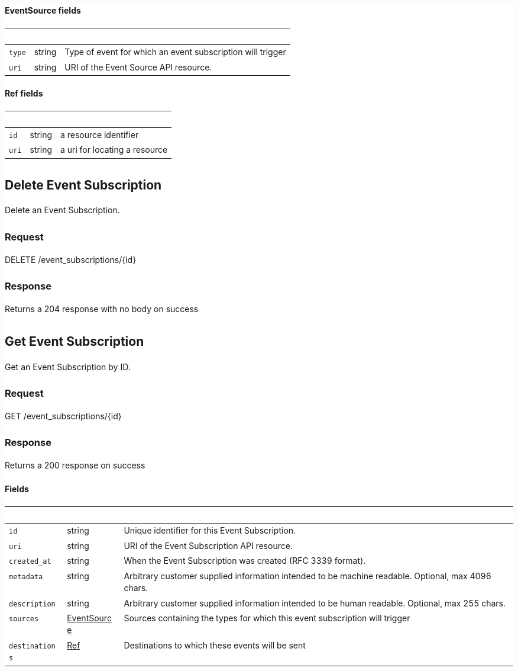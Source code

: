 #### EventSource fields

|&nbsp;| &nbsp;| &nbsp;|
|---|---|---|
| `type` | string | Type of event for which an event subscription will trigger |
| `uri` | string | URI of the Event Source API resource. |

#### Ref fields

|&nbsp;| &nbsp;| &nbsp;|
|---|---|---|
| `id` | string | a resource identifier |
| `uri` | string | a uri for locating a resource |


## Delete Event Subscription

Delete an Event Subscription.

### Request

DELETE /event_subscriptions/{id}

<EventSubscriptionsDeleteRequest />

### Response

Returns a 204 response with no body on success


## Get Event Subscription

Get an Event Subscription by ID.

### Request

GET /event_subscriptions/{id}

<EventSubscriptionsGetRequest />

### Response

Returns a 200 response  on success

<EventSubscriptionsGetResponse />

#### Fields

|&nbsp;| &nbsp;| &nbsp;|
|---|---|---|
| `id` | string | Unique identifier for this Event Subscription. |
| `uri` | string | URI of the Event Subscription API resource. |
| `created_at` | string | When the Event Subscription was created (RFC 3339 format). |
| `metadata` | string | Arbitrary customer supplied information intended to be machine readable. Optional, max 4096 chars. |
| `description` | string | Arbitrary customer supplied information intended to be human readable. Optional, max 255 chars. |
| `sources` | [EventSource](#api-event-subscriptions-get-fields-event-source) | Sources containing the types for which this event subscription will trigger |
| `destinations` | [Ref](#api-event-subscriptions-get-fields-ref) | Destinations to which these events will be sent |
